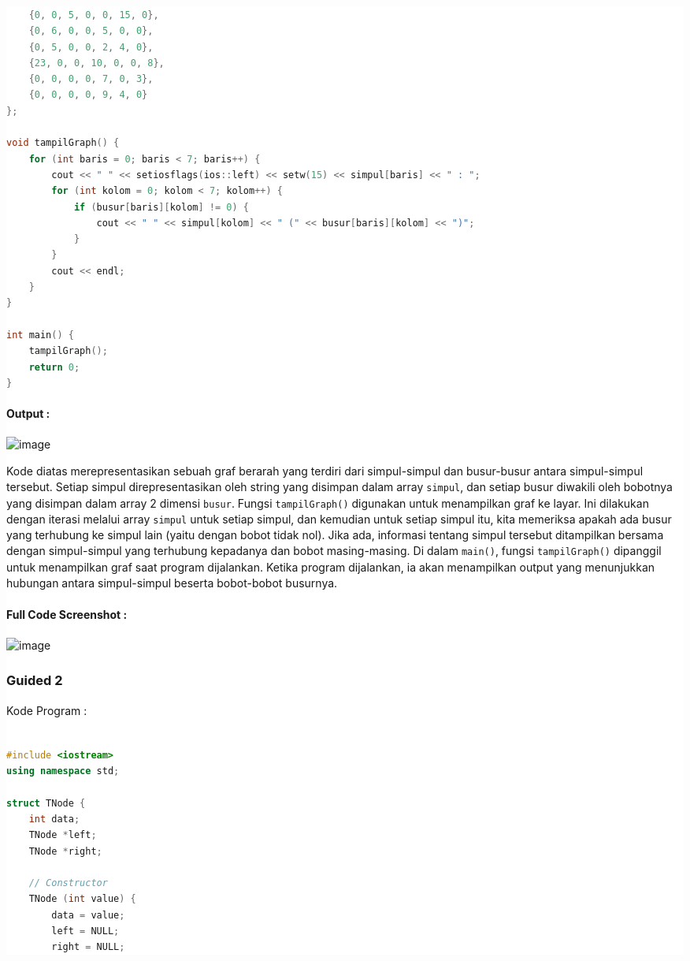 ```c++
    {0, 0, 5, 0, 0, 15, 0},
    {0, 6, 0, 0, 5, 0, 0},
    {0, 5, 0, 0, 2, 4, 0},
    {23, 0, 0, 10, 0, 0, 8},
    {0, 0, 0, 0, 7, 0, 3},
    {0, 0, 0, 0, 9, 4, 0}   
};

void tampilGraph() {
    for (int baris = 0; baris < 7; baris++) {
        cout << " " << setiosflags(ios::left) << setw(15) << simpul[baris] << " : ";
        for (int kolom = 0; kolom < 7; kolom++) {
            if (busur[baris][kolom] != 0) {
                cout << " " << simpul[kolom] << " (" << busur[baris][kolom] << ")";
            }
        }
        cout << endl;
    }
}

int main() {
    tampilGraph();
    return 0;
}

```
#### Output :
![image](https://github.com/Gustavers/Laporan-Praktikum/assets/162097300/0cff7520-1bfd-425b-b741-006732d69ff9)

Kode diatas merepresentasikan sebuah graf berarah yang terdiri dari simpul-simpul dan busur-busur antara simpul-simpul tersebut. Setiap simpul direpresentasikan oleh string yang disimpan dalam array `simpul`, dan setiap busur diwakili oleh bobotnya yang disimpan dalam array 2 dimensi `busur`.
Fungsi `tampilGraph()` digunakan untuk menampilkan graf ke layar. Ini dilakukan dengan iterasi melalui array `simpul` untuk setiap simpul, dan kemudian untuk setiap simpul itu, kita memeriksa apakah ada busur yang terhubung ke simpul lain (yaitu dengan bobot tidak nol). Jika ada, informasi tentang simpul tersebut ditampilkan bersama dengan simpul-simpul yang terhubung kepadanya dan bobot masing-masing.
Di dalam `main()`, fungsi `tampilGraph()` dipanggil untuk menampilkan graf saat program dijalankan.
Ketika program dijalankan, ia akan menampilkan output yang menunjukkan hubungan antara simpul-simpul beserta bobot-bobot busurnya.

#### Full Code Screenshot :
![image](https://github.com/Gustavers/Laporan-Praktikum/assets/162097300/4ef5ca3c-e9e8-460f-b106-71564ec57b4c)

### Guided 2

Kode Program :
```c++

#include <iostream>
using namespace std;

struct TNode {
    int data;
    TNode *left;
    TNode *right;

    // Constructor
    TNode (int value) {
        data = value;
        left = NULL;
        right = NULL;
```